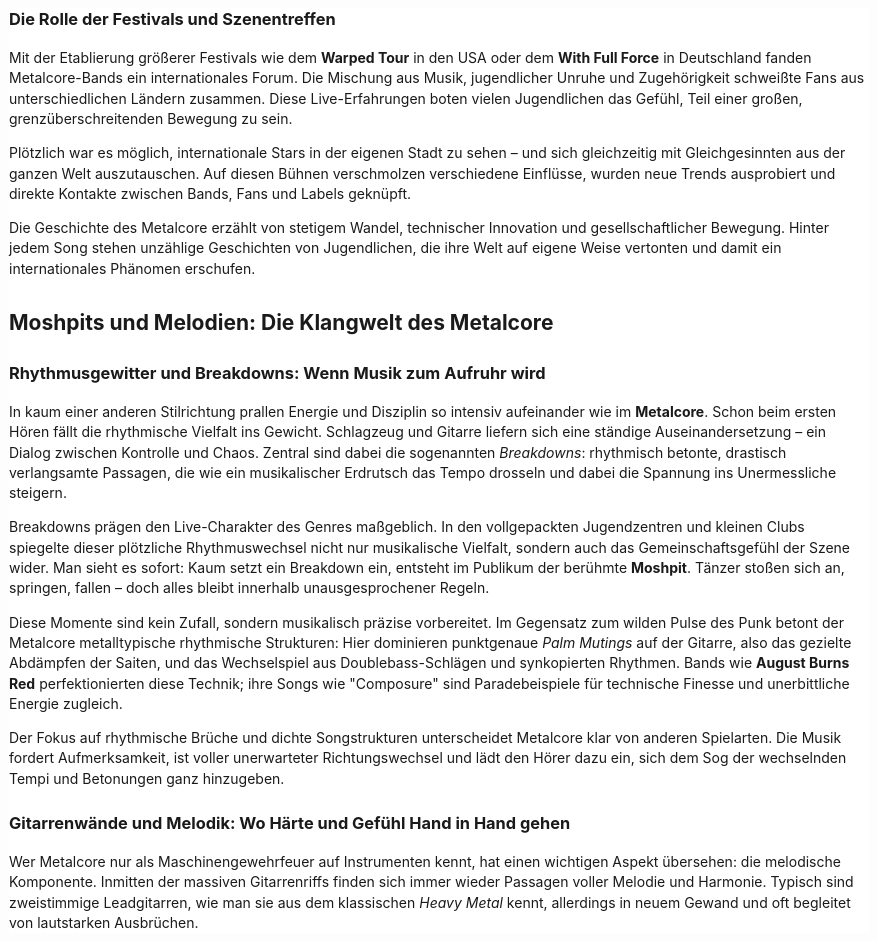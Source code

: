 ### Die Rolle der Festivals und Szenentreffen

Mit der Etablierung größerer Festivals wie dem **Warped Tour** in den USA oder dem **With Full
Force** in Deutschland fanden Metalcore-Bands ein internationales Forum. Die Mischung aus Musik,
jugendlicher Unruhe und Zugehörigkeit schweißte Fans aus unterschiedlichen Ländern zusammen. Diese
Live-Erfahrungen boten vielen Jugendlichen das Gefühl, Teil einer großen, grenzüberschreitenden
Bewegung zu sein.

Plötzlich war es möglich, internationale Stars in der eigenen Stadt zu sehen – und sich gleichzeitig
mit Gleichgesinnten aus der ganzen Welt auszutauschen. Auf diesen Bühnen verschmolzen verschiedene
Einflüsse, wurden neue Trends ausprobiert und direkte Kontakte zwischen Bands, Fans und Labels
geknüpft.

Die Geschichte des Metalcore erzählt von stetigem Wandel, technischer Innovation und
gesellschaftlicher Bewegung. Hinter jedem Song stehen unzählige Geschichten von Jugendlichen, die
ihre Welt auf eigene Weise vertonten und damit ein internationales Phänomen erschufen.

## Moshpits und Melodien: Die Klangwelt des Metalcore

### Rhythmusgewitter und Breakdowns: Wenn Musik zum Aufruhr wird

In kaum einer anderen Stilrichtung prallen Energie und Disziplin so intensiv aufeinander wie im
**Metalcore**. Schon beim ersten Hören fällt die rhythmische Vielfalt ins Gewicht. Schlagzeug und
Gitarre liefern sich eine ständige Auseinandersetzung – ein Dialog zwischen Kontrolle und Chaos.
Zentral sind dabei die sogenannten _Breakdowns_: rhythmisch betonte, drastisch verlangsamte
Passagen, die wie ein musikalischer Erdrutsch das Tempo drosseln und dabei die Spannung ins
Unermessliche steigern.

Breakdowns prägen den Live-Charakter des Genres maßgeblich. In den vollgepackten Jugendzentren und
kleinen Clubs spiegelte dieser plötzliche Rhythmuswechsel nicht nur musikalische Vielfalt, sondern
auch das Gemeinschaftsgefühl der Szene wider. Man sieht es sofort: Kaum setzt ein Breakdown ein,
entsteht im Publikum der berühmte **Moshpit**. Tänzer stoßen sich an, springen, fallen – doch alles
bleibt innerhalb unausgesprochener Regeln.

Diese Momente sind kein Zufall, sondern musikalisch präzise vorbereitet. Im Gegensatz zum wilden
Pulse des Punk betont der Metalcore metalltypische rhythmische Strukturen: Hier dominieren
punktgenaue _Palm Mutings_ auf der Gitarre, also das gezielte Abdämpfen der Saiten, und das
Wechselspiel aus Doublebass-Schlägen und synkopierten Rhythmen. Bands wie **August Burns Red**
perfektionierten diese Technik; ihre Songs wie "Composure" sind Paradebeispiele für technische
Finesse und unerbittliche Energie zugleich.

Der Fokus auf rhythmische Brüche und dichte Songstrukturen unterscheidet Metalcore klar von anderen
Spielarten. Die Musik fordert Aufmerksamkeit, ist voller unerwarteter Richtungswechsel und lädt den
Hörer dazu ein, sich dem Sog der wechselnden Tempi und Betonungen ganz hinzugeben.

### Gitarrenwände und Melodik: Wo Härte und Gefühl Hand in Hand gehen

Wer Metalcore nur als Maschinengewehrfeuer auf Instrumenten kennt, hat einen wichtigen Aspekt
übersehen: die melodische Komponente. Inmitten der massiven Gitarrenriffs finden sich immer wieder
Passagen voller Melodie und Harmonie. Typisch sind zweistimmige Leadgitarren, wie man sie aus dem
klassischen _Heavy Metal_ kennt, allerdings in neuem Gewand und oft begleitet von lautstarken
Ausbrüchen.
